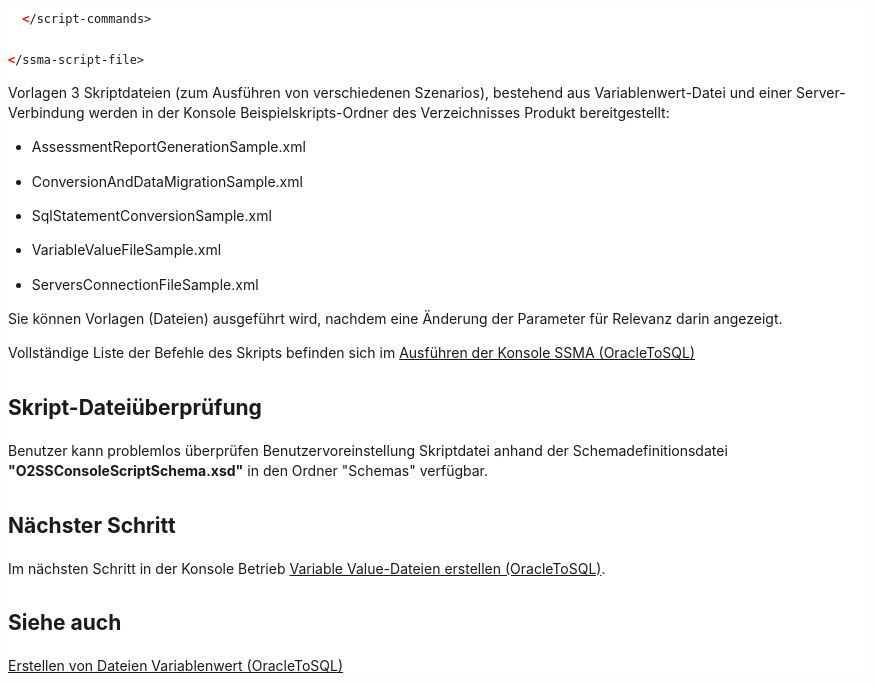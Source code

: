 ```xml  
  </script-commands>  
  
</ssma-script-file>  
```  
Vorlagen 3 Skriptdateien (zum Ausführen von verschiedenen Szenarios), bestehend aus Variablenwert-Datei und einer Server-Verbindung werden in der Konsole Beispielskripts-Ordner des Verzeichnisses Produkt bereitgestellt:  
  
-   AssessmentReportGenerationSample.xml  
  
-   ConversionAndDataMigrationSample.xml  
  
-   SqlStatementConversionSample.xml  
  
-   VariableValueFileSample.xml  
  
-   ServersConnectionFileSample.xml  
  
Sie können Vorlagen (Dateien) ausgeführt wird, nachdem eine Änderung der Parameter für Relevanz darin angezeigt.  
  
Vollständige Liste der Befehle des Skripts befinden sich im [Ausführen der Konsole SSMA &#40;OracleToSQL&#41;](../../ssma/oracle/executing-the-ssma-console-oracletosql.md)  
  
## <a name="script-file-validation"></a>Skript-Dateiüberprüfung  
Benutzer kann problemlos überprüfen Benutzervoreinstellung Skriptdatei anhand der Schemadefinitionsdatei **"O2SSConsoleScriptSchema.xsd"** in den Ordner "Schemas" verfügbar.  
  
## <a name="next-step"></a>Nächster Schritt  
Im nächsten Schritt in der Konsole Betrieb [Variable Value-Dateien erstellen &#40;OracleToSQL&#41;](../../ssma/oracle/creating-variable-value-files-oracletosql.md).  
  
## <a name="see-also"></a>Siehe auch  
[Erstellen von Dateien Variablenwert &#40;OracleToSQL&#41;](../../ssma/oracle/creating-variable-value-files-oracletosql.md)  
  

